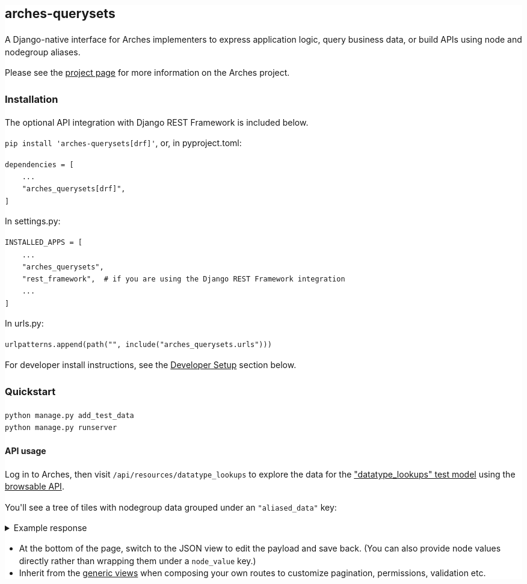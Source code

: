 ## arches-querysets

A Django-native interface for Arches implementers to express application logic,
query business data, or build APIs using node and nodegroup aliases.

Please see the [project page](http://archesproject.org/) for more information on the Arches project.

### Installation
The optional API integration with Django REST Framework is included below.

`pip install 'arches-querysets[drf]'`, or, in pyproject.toml:
```
dependencies = [
    ...
    "arches_querysets[drf]",
]
```
In settings.py:
```
INSTALLED_APPS = [
    ...
    "arches_querysets",
    "rest_framework",  # if you are using the Django REST Framework integration
    ...
]
```
In urls.py:
```
urlpatterns.append(path("", include("arches_querysets.urls")))
```

For developer install instructions, see the [Developer Setup](#developer-setup-for-contributing-to-the-arches-querysets-project) section below.

### Quickstart
```shell
python manage.py add_test_data
python manage.py runserver
```

#### API usage
Log in to Arches, then visit `/api/resources/datatype_lookups` to explore the data for the ["datatype_lookups" test model](https://github.com/archesproject/arches-querysets/blob/88c284a458fbf2f4757621d0d381a9bf4ea6a96c/tests/utils.py#L24) using the [browsable API](https://www.django-rest-framework.org/topics/browsable-api/).

You'll see a tree of tiles with nodegroup data grouped under an `"aliased_data"` key:

<details><summary>Example response</summary></details>

- At the bottom of the page, switch to the JSON view to edit the payload and save back. (You can also provide node
values directly rather than wrapping them under a `node_value` key.)
- Inherit from the [generic views](https://github.com/archesproject/arches-querysets/blob/main/arches_querysets/rest_framework/generic_views.py) when composing your own routes to customize pagination, permissions, validation etc.
